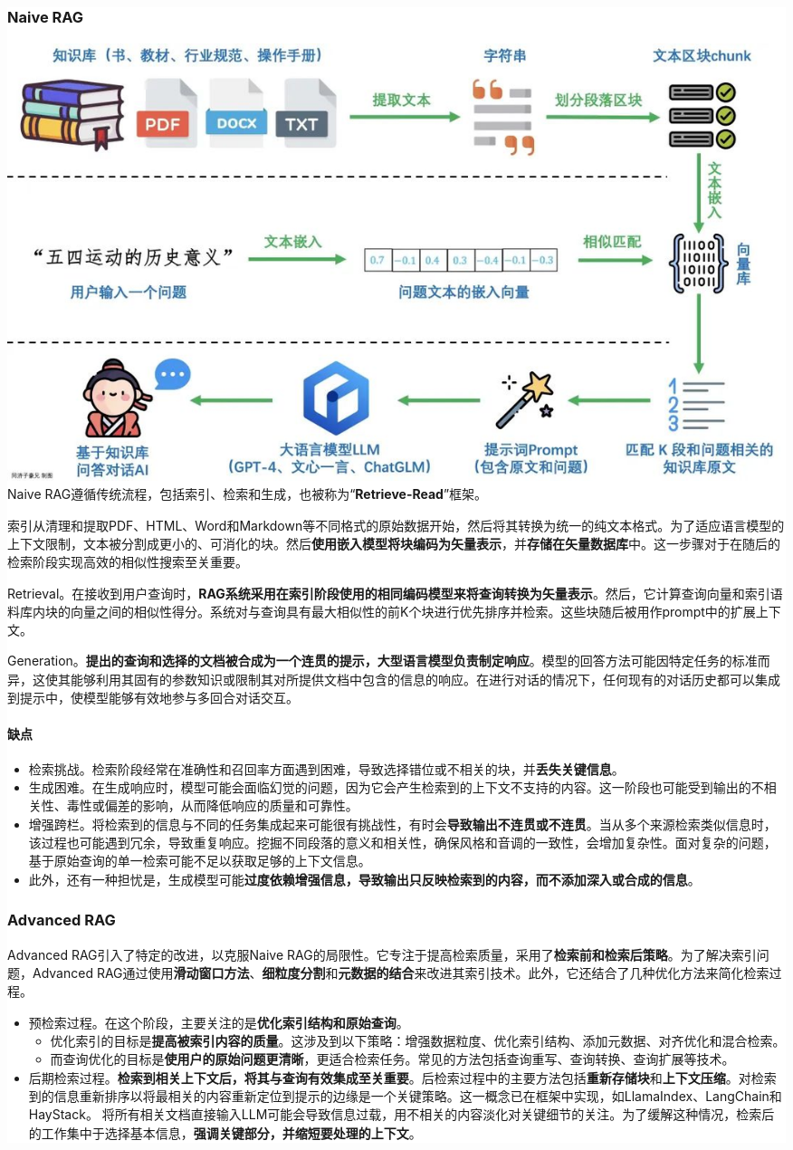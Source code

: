 
### Naive RAG
![alt text](4c306e6620b0e6f1db12eb556fe40caa.jpeg)
Naive RAG遵循传统流程，包括索引、检索和生成，也被称为“**Retrieve-Read**”框架。

索引从清理和提取PDF、HTML、Word和Markdown等不同格式的原始数据开始，然后将其转换为统一的纯文本格式。为了适应语言模型的上下文限制，文本被分割成更小的、可消化的块。然后**使用嵌入模型将块编码为矢量表示**，并**存储在矢量数据库**中。这一步骤对于在随后的检索阶段实现高效的相似性搜索至关重要。

Retrieval。在接收到用户查询时，**RAG系统采用在索引阶段使用的相同编码模型来将查询转换为矢量表示**。然后，它计算查询向量和索引语料库内块的向量之间的相似性得分。系统对与查询具有最大相似性的前K个块进行优先排序并检索。这些块随后被用作prompt中的扩展上下文。

Generation。**提出的查询和选择的文档被合成为一个连贯的提示，大型语言模型负责制定响应**。模型的回答方法可能因特定任务的标准而异，这使其能够利用其固有的参数知识或限制其对所提供文档中包含的信息的响应。在进行对话的情况下，任何现有的对话历史都可以集成到提示中，使模型能够有效地参与多回合对话交互。

#### 缺点
- 检索挑战。检索阶段经常在准确性和召回率方面遇到困难，导致选择错位或不相关的块，并**丢失关键信息**。
- 生成困难。在生成响应时，模型可能会面临幻觉的问题，因为它会产生检索到的上下文不支持的内容。这一阶段也可能受到输出的不相关性、毒性或偏差的影响，从而降低响应的质量和可靠性。
- 增强跨栏。将检索到的信息与不同的任务集成起来可能很有挑战性，有时会**导致输出不连贯或不连贯**。当从多个来源检索类似信息时，该过程也可能遇到冗余，导致重复响应。挖掘不同段落的意义和相关性，确保风格和音调的一致性，会增加复杂性。面对复杂的问题，基于原始查询的单一检索可能不足以获取足够的上下文信息。
- 此外，还有一种担忧是，生成模型可能**过度依赖增强信息，导致输出只反映检索到的内容，而不添加深入或合成的信息**。

### Advanced RAG

Advanced RAG引入了特定的改进，以克服Naive RAG的局限性。它专注于提高检索质量，采用了**检索前和检索后策略**。为了解决索引问题，Advanced RAG通过使用**滑动窗口方法**、**细粒度分割**和**元数据的结合**来改进其索引技术。此外，它还结合了几种优化方法来简化检索过程。

- 预检索过程。在这个阶段，主要关注的是**优化索引结构和原始查询**。
  - 优化索引的目标是**提高被索引内容的质量**。这涉及到以下策略：增强数据粒度、优化索引结构、添加元数据、对齐优化和混合检索。
  - 而查询优化的目标是**使用户的原始问题更清晰**，更适合检索任务。常见的方法包括查询重写、查询转换、查询扩展等技术。
- 后期检索过程。**检索到相关上下文后，将其与查询有效集成至关重要**。后检索过程中的主要方法包括**重新存储块**和**上下文压缩**。对检索到的信息重新排序以将最相关的内容重新定位到提示的边缘是一个关键策略。这一概念已在框架中实现，如LlamaIndex、LangChain和HayStack。
将所有相关文档直接输入LLM可能会导致信息过载，用不相关的内容淡化对关键细节的关注。为了缓解这种情况，检索后的工作集中于选择基本信息，**强调关键部分，并缩短要处理的上下文**。
